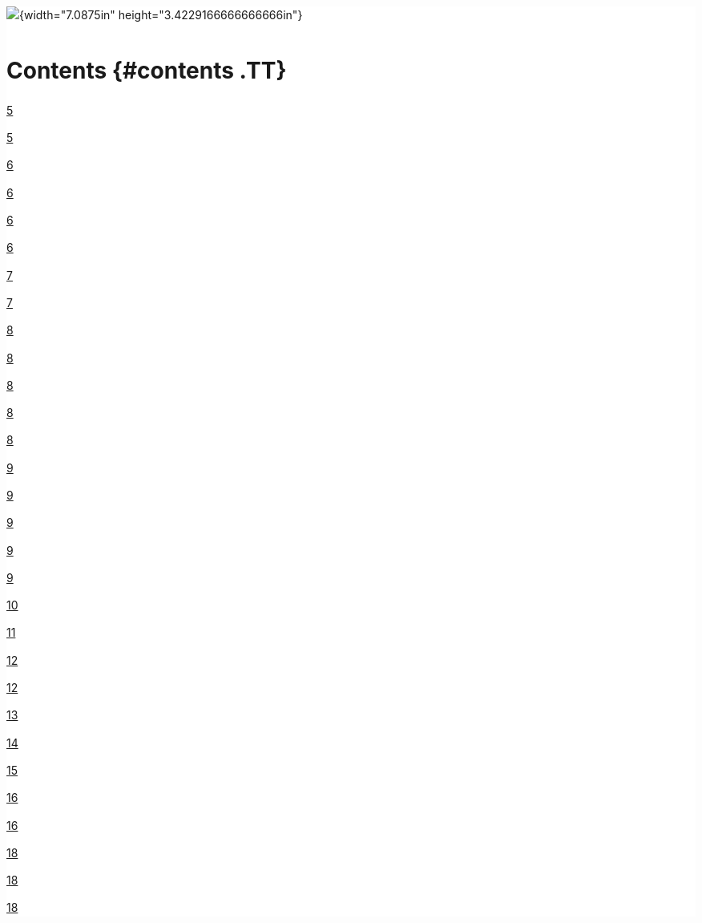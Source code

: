 ![](media/image1.jpeg){width="7.0875in" height="3.4229166666666666in"}

Contents {#contents .TT}
========

[5](#foreword)

[5](#introduction)

[6](#scope)

[6](#references)

[6](#definitions-and-abbreviations)

[6](#definitions)

[7](#abbreviations)

[7](#architecture-for-hnb-management)

[8](#functional-elements)

[8](#hnb-management-system-hms)

[8](#initial-hnb-management-system-hms)

[8](#serving-hnb-management-system-hms)

[8](#security-gateway-segw)

[9](#initial-security-gateway-segw)

[9](#serving-security-gateway-segw)

[9](#hnb-gateway-hnb-gw)

[9](#procedure-flows)

[9](#discovery-procedures-mandatory)

[10](#discovery-procedures-via-hms-initial-accessible-on-the-mno-intranet-mandatory)

[11](#discovery-procedures-via-hms-initial-accessible-on-the-public-internet-mandatory)

[12](#hnb-registration-mandatory)

[12](#hnb-registration-procedure-mandatory)

[13](#hnb-ipsec-ip-address-change-procedure-conditional-mandatory)

[14](#hnb-configuration-management-mandatory)

[15](#hnb-configuration-management-by-means-of-file-download-optional)

[16](#hnb-configuration-management-using-rpc-set-parameter-value-method-mandatory)

[16](#hnb-de-provisioning-mandatory)

[18](#alarm-reporting-mandatory)

[18](#alarm-reporting-mechanism-configuration-mandatory)

[18](#alarm-reporting-procedure-by-rpc-method-mandatory)
